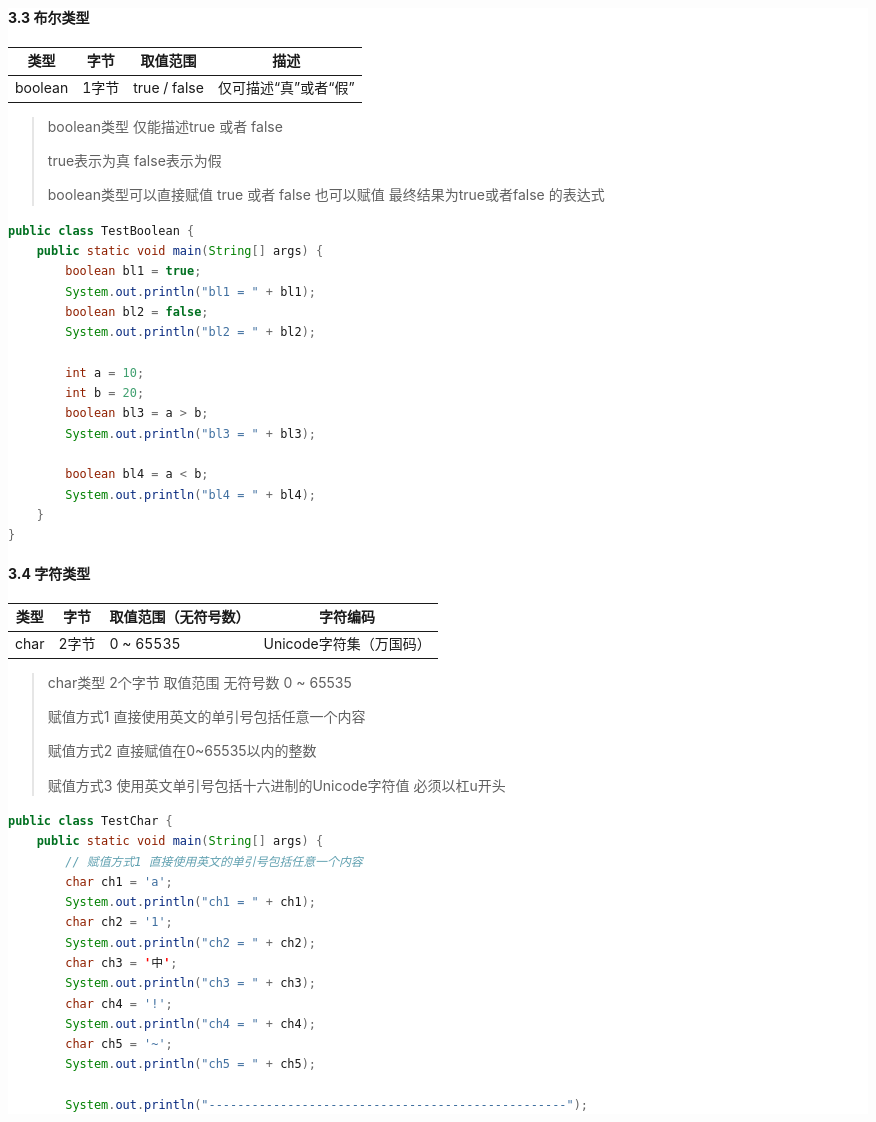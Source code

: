 

#### 3.3 布尔类型

| 类型     | 字节   | 取值范围        | 描述                 |
|----------|--------|----------------|----------------------|
| boolean  | 1字节  | true / false   | 仅可描述“真”或者“假” |


> boolean类型 仅能描述true 或者 false
>
> true表示为真 false表示为假
>
> boolean类型可以直接赋值 true 或者 false 也可以赋值 最终结果为true或者false 的表达式

```java
public class TestBoolean {
    public static void main(String[] args) {
        boolean bl1 = true;
        System.out.println("bl1 = " + bl1);
        boolean bl2 = false;
        System.out.println("bl2 = " + bl2);

        int a = 10;
        int b = 20;
        boolean bl3 = a > b;
        System.out.println("bl3 = " + bl3);

        boolean bl4 = a < b;
        System.out.println("bl4 = " + bl4);
    }
}

```



#### 3.4 字符类型

| 类型   | 字节   | 取值范围（无符号数） | 字符编码               |
|--------|--------|----------------------|------------------------|
| char   | 2字节  | 0 ~ 65535           | Unicode字符集（万国码） |


> char类型 2个字节  取值范围 无符号数 0 ~ 65535
>
> 赋值方式1 直接使用英文的单引号包括任意一个内容
>
> 赋值方式2 直接赋值在0~65535以内的整数
>
> 赋值方式3 使用英文单引号包括十六进制的Unicode字符值  必须以杠u开头

```java
public class TestChar {
    public static void main(String[] args) {
        // 赋值方式1 直接使用英文的单引号包括任意一个内容
        char ch1 = 'a';
        System.out.println("ch1 = " + ch1);
        char ch2 = '1';
        System.out.println("ch2 = " + ch2);
        char ch3 = '中';
        System.out.println("ch3 = " + ch3);
        char ch4 = '!';
        System.out.println("ch4 = " + ch4);
        char ch5 = '~';
        System.out.println("ch5 = " + ch5);

        System.out.println("--------------------------------------------------");
```